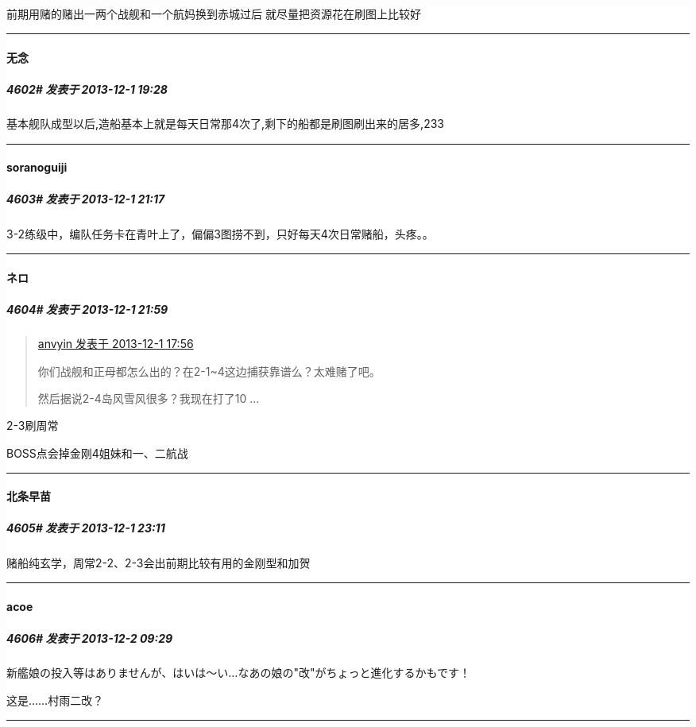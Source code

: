 前期用赌的赌出一两个战舰和一个航妈换到赤城过后 就尽量把资源花在刷图上比较好


-----

####  无念  
##### 4602#       发表于 2013-12-1 19:28


基本舰队成型以后,造船基本上就是每天日常那4次了,剩下的船都是刷图刷出来的居多,233


-----

####  soranoguiji  
##### 4603#       发表于 2013-12-1 21:17


3-2练级中，编队任务卡在青叶上了，偏偏3图捞不到，只好每天4次日常赌船，头疼。。


-----

####  ネロ  
##### 4604#       发表于 2013-12-1 21:59


<blockquote><a href="httphttps://bbs.saraba1st.com/2b/forum.php?mod=redirect&amp;goto=findpost&amp;pid=23754004&amp;ptid=930880" target="_blank">anvyin 发表于 2013-12-1 17:56</a>

你们战舰和正母都怎么出的？在2-1~4这边捕获靠谱么？太难赌了吧。


然后据说2-4岛风雪风很多？我现在打了10 ...</blockquote>
2-3刷周常

BOSS点会掉金刚4姐妹和一、二航战


-----

####  北条早苗  
##### 4605#       发表于 2013-12-1 23:11


赌船纯玄学，周常2-2、2-3会出前期比较有用的金刚型和加贺


-----

####  acoe  
##### 4606#       发表于 2013-12-2 09:29


新艦娘の投入等はありませんが、はいは～い…なあの娘の"改"がちょっと進化するかもです！


这是……村雨二改？


-----

